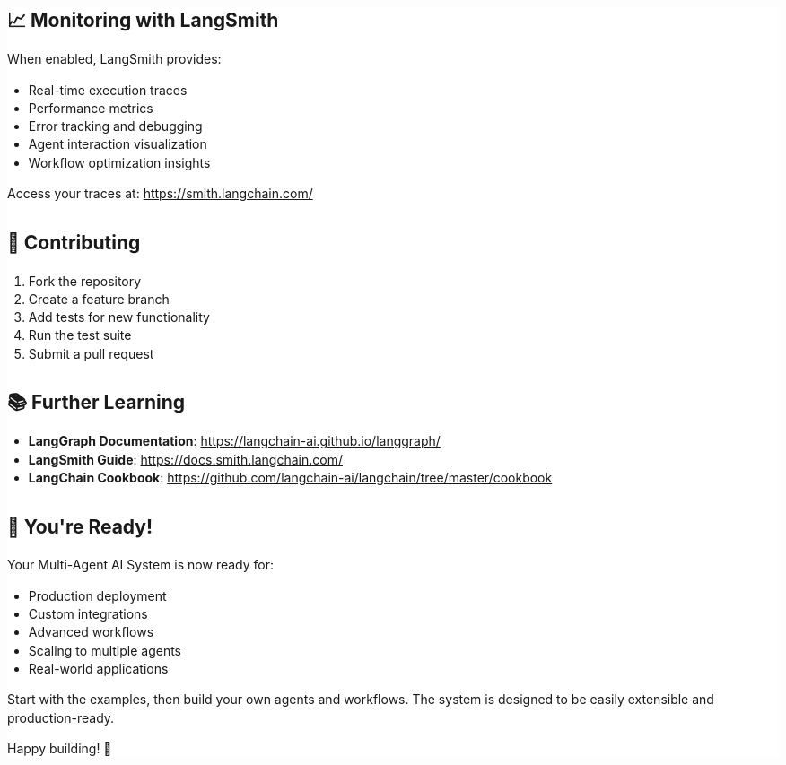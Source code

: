 ## 📈 Monitoring with LangSmith

When enabled, LangSmith provides:
- Real-time execution traces
- Performance metrics
- Error tracking and debugging
- Agent interaction visualization
- Workflow optimization insights

Access your traces at: https://smith.langchain.com/

## 🤝 Contributing

1. Fork the repository
2. Create a feature branch
3. Add tests for new functionality  
4. Run the test suite
5. Submit a pull request

## 📚 Further Learning

- **LangGraph Documentation**: https://langchain-ai.github.io/langgraph/
- **LangSmith Guide**: https://docs.smith.langchain.com/
- **LangChain Cookbook**: https://github.com/langchain-ai/langchain/tree/master/cookbook

## 🎉 You're Ready!

Your Multi-Agent AI System is now ready for:
- Production deployment
- Custom integrations  
- Advanced workflows
- Scaling to multiple agents
- Real-world applications

Start with the examples, then build your own agents and workflows. The system is designed to be easily extensible and production-ready.

Happy building! 🚀
